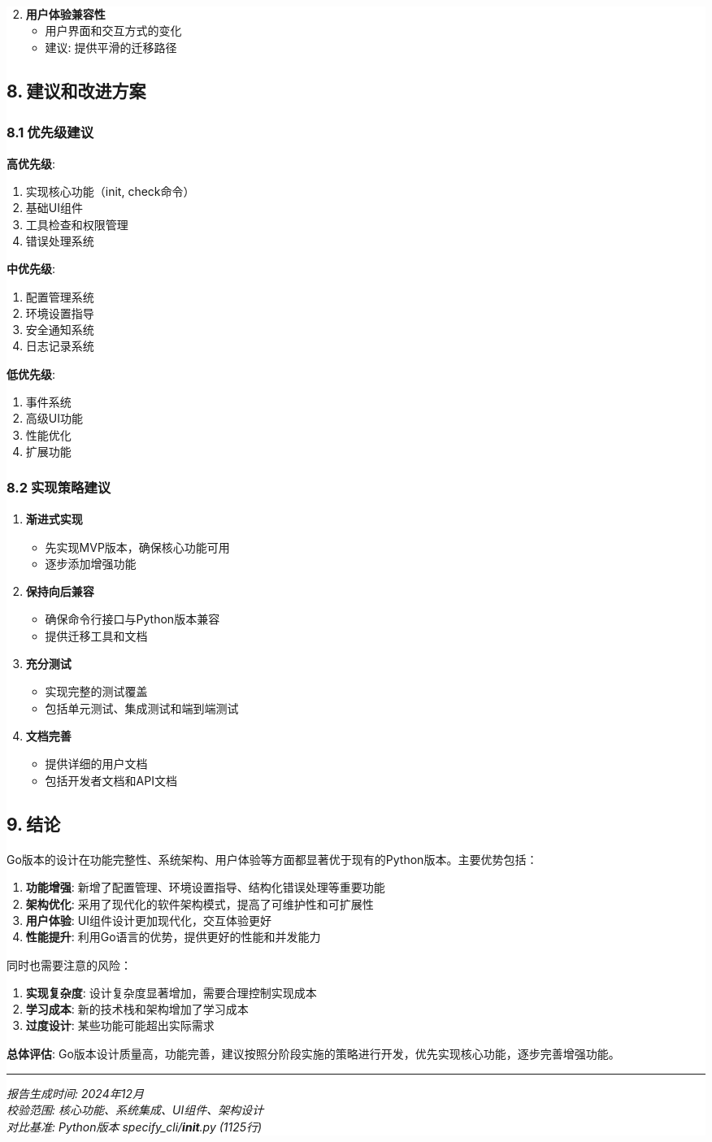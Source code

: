 2. **用户体验兼容性**
   - 用户界面和交互方式的变化
   - 建议: 提供平滑的迁移路径

## 8. 建议和改进方案

### 8.1 优先级建议

**高优先级**:
1. 实现核心功能（init, check命令）
2. 基础UI组件
3. 工具检查和权限管理
4. 错误处理系统

**中优先级**:
1. 配置管理系统
2. 环境设置指导
3. 安全通知系统
4. 日志记录系统

**低优先级**:
1. 事件系统
2. 高级UI功能
3. 性能优化
4. 扩展功能

### 8.2 实现策略建议

1. **渐进式实现**
   - 先实现MVP版本，确保核心功能可用
   - 逐步添加增强功能

2. **保持向后兼容**
   - 确保命令行接口与Python版本兼容
   - 提供迁移工具和文档

3. **充分测试**
   - 实现完整的测试覆盖
   - 包括单元测试、集成测试和端到端测试

4. **文档完善**
   - 提供详细的用户文档
   - 包括开发者文档和API文档

## 9. 结论

Go版本的设计在功能完整性、系统架构、用户体验等方面都显著优于现有的Python版本。主要优势包括：

1. **功能增强**: 新增了配置管理、环境设置指导、结构化错误处理等重要功能
2. **架构优化**: 采用了现代化的软件架构模式，提高了可维护性和可扩展性
3. **用户体验**: UI组件设计更加现代化，交互体验更好
4. **性能提升**: 利用Go语言的优势，提供更好的性能和并发能力

同时也需要注意的风险：

1. **实现复杂度**: 设计复杂度显著增加，需要合理控制实现成本
2. **学习成本**: 新的技术栈和架构增加了学习成本
3. **过度设计**: 某些功能可能超出实际需求

**总体评估**: Go版本设计质量高，功能完善，建议按照分阶段实施的策略进行开发，优先实现核心功能，逐步完善增强功能。

---

*报告生成时间: 2024年12月*  
*校验范围: 核心功能、系统集成、UI组件、架构设计*  
*对比基准: Python版本 specify_cli/__init__.py (1125行)*